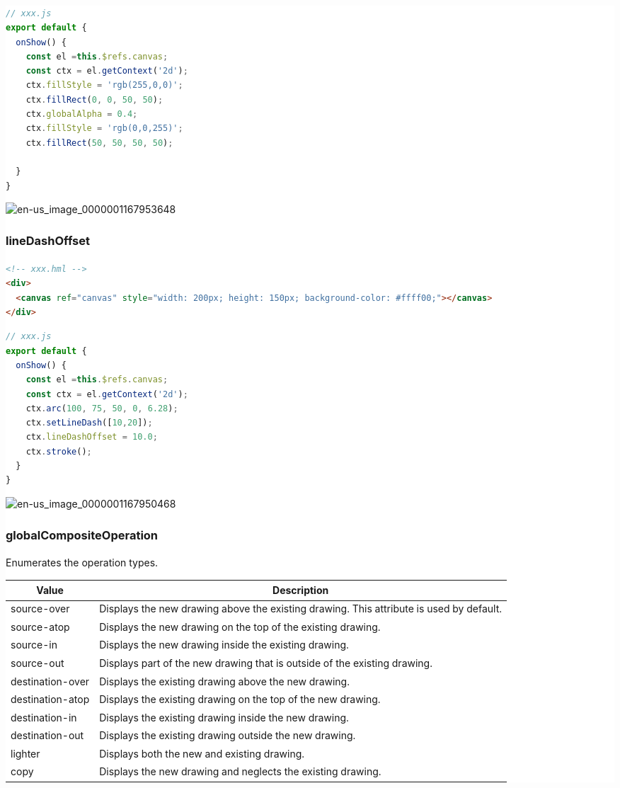 ```js
// xxx.js
export default {
  onShow() {
    const el =this.$refs.canvas;
    const ctx = el.getContext('2d');
    ctx.fillStyle = 'rgb(255,0,0)';
    ctx.fillRect(0, 0, 50, 50);
    ctx.globalAlpha = 0.4;
    ctx.fillStyle = 'rgb(0,0,255)'; 
    ctx.fillRect(50, 50, 50, 50);

  }
}
```

![en-us_image_0000001167953648](figures/en-us_image_0000001167953648.png)

### lineDashOffset

```html
<!-- xxx.hml -->
<div>
  <canvas ref="canvas" style="width: 200px; height: 150px; background-color: #ffff00;"></canvas>
</div>
```

```js
// xxx.js
export default {
  onShow() {
    const el =this.$refs.canvas;
    const ctx = el.getContext('2d');
    ctx.arc(100, 75, 50, 0, 6.28);
    ctx.setLineDash([10,20]);
    ctx.lineDashOffset = 10.0;
    ctx.stroke();
  }
}
```

![en-us_image_0000001167950468](figures/en-us_image_0000001167950468.png)

### globalCompositeOperation

Enumerates the operation types.

| Value               | Description                      |
| ---------------- | ------------------------ |
| source-over      | Displays the new drawing above the existing drawing. This attribute is used by default.  |
| source-atop      | Displays the new drawing on the top of the existing drawing.       |
| source-in        | Displays the new drawing inside the existing drawing.        |
| source-out       | Displays part of the new drawing that is outside of the existing drawing.       |
| destination-over | Displays the existing drawing above the new drawing.       |
| destination-atop | Displays the existing drawing on the top of the new drawing.       |
| destination-in   | Displays the existing drawing inside the new drawing.        |
| destination-out  | Displays the existing drawing outside the new drawing.        |
| lighter          | Displays both the new and existing drawing.         |
| copy             | Displays the new drawing and neglects the existing drawing.       |